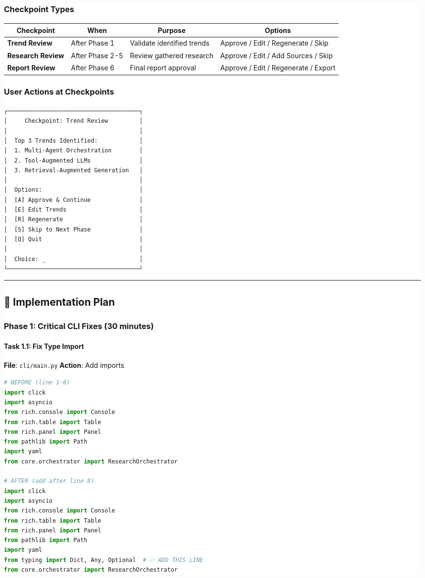 ### Checkpoint Types

| Checkpoint | When | Purpose | Options |
|------------|------|---------|---------|
| **Trend Review** | After Phase 1 | Validate identified trends | Approve / Edit / Regenerate / Skip |
| **Research Review** | After Phase 2-5 | Review gathered research | Approve / Edit / Add Sources / Skip |
| **Report Review** | After Phase 6 | Final report approval | Approve / Edit / Regenerate / Export |

### User Actions at Checkpoints

```
┌──────────────────────────────────────┐
│     Checkpoint: Trend Review         │
│                                      │
│  Top 3 Trends Identified:            │
│  1. Multi-Agent Orchestration        │
│  2. Tool-Augmented LLMs              │
│  3. Retrieval-Augmented Generation   │
│                                      │
│  Options:                            │
│  [A] Approve & Continue              │
│  [E] Edit Trends                     │
│  [R] Regenerate                      │
│  [S] Skip to Next Phase              │
│  [Q] Quit                            │
│                                      │
│  Choice: _                           │
└──────────────────────────────────────┘
```

---

## 🔧 Implementation Plan

### Phase 1: Critical CLI Fixes (30 minutes)

#### Task 1.1: Fix Type Import
**File**: `cli/main.py`
**Action**: Add imports

```python
# BEFORE (line 1-8)
import click
import asyncio
from rich.console import Console
from rich.table import Table
from rich.panel import Panel
from pathlib import Path
import yaml
from core.orchestrator import ResearchOrchestrator

# AFTER (add after line 8)
import click
import asyncio
from rich.console import Console
from rich.table import Table
from rich.panel import Panel
from pathlib import Path
import yaml
from typing import Dict, Any, Optional  # ✅ ADD THIS LINE
from core.orchestrator import ResearchOrchestrator
```

